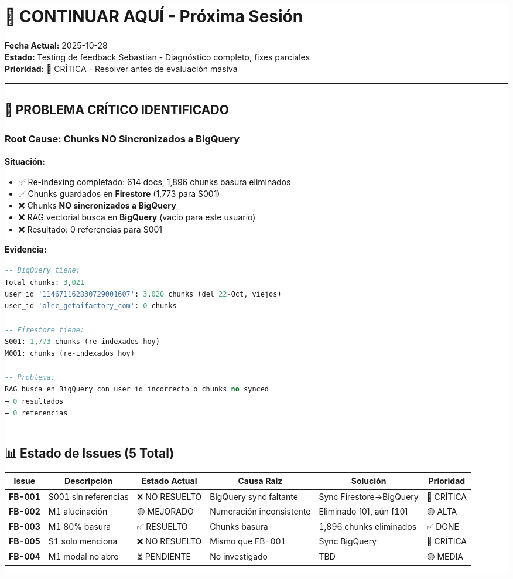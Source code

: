 # 🎯 CONTINUAR AQUÍ - Próxima Sesión

**Fecha Actual:** 2025-10-28  
**Estado:** Testing de feedback Sebastian - Diagnóstico completo, fixes parciales  
**Prioridad:** 🔴 CRÍTICA - Resolver antes de evaluación masiva

---

## 🚨 PROBLEMA CRÍTICO IDENTIFICADO

### **Root Cause: Chunks NO Sincronizados a BigQuery**

**Situación:**
- ✅ Re-indexing completado: 614 docs, 1,896 chunks basura eliminados
- ✅ Chunks guardados en **Firestore** (1,773 para S001)
- ❌ Chunks **NO sincronizados a BigQuery**
- ❌ RAG vectorial busca en **BigQuery** (vacío para este usuario)
- ❌ Resultado: 0 referencias para S001

**Evidencia:**
```sql
-- BigQuery tiene:
Total chunks: 3,021
user_id '114671162830729001607': 3,020 chunks (del 22-Oct, viejos)
user_id 'alec_getaifactory_com': 0 chunks

-- Firestore tiene:
S001: 1,773 chunks (re-indexados hoy)
M001: chunks (re-indexados hoy)

-- Problema:
RAG busca en BigQuery con user_id incorrecto o chunks no synced
→ 0 resultados
→ 0 referencias
```

---

## 📊 Estado de Issues (5 Total)

| Issue | Descripción | Estado Actual | Causa Raíz | Solución | Prioridad |
|---|---|---|---|---|---|
| **FB-001** | S001 sin referencias | ❌ NO RESUELTO | BigQuery sync faltante | Sync Firestore→BigQuery | 🔴 CRÍTICA |
| **FB-002** | M1 alucinación | 🟡 MEJORADO | Numeración inconsistente | Eliminado [0], aún [10] | 🟡 ALTA |
| **FB-003** | M1 80% basura | ✅ RESUELTO | Chunks basura | 1,896 chunks eliminados | ✅ DONE |
| **FB-005** | S1 solo menciona | ❌ NO RESUELTO | Mismo que FB-001 | Sync BigQuery | 🔴 CRÍTICA |
| **FB-004** | M1 modal no abre | ⏳ PENDIENTE | No investigado | TBD | 🟡 MEDIA |

---